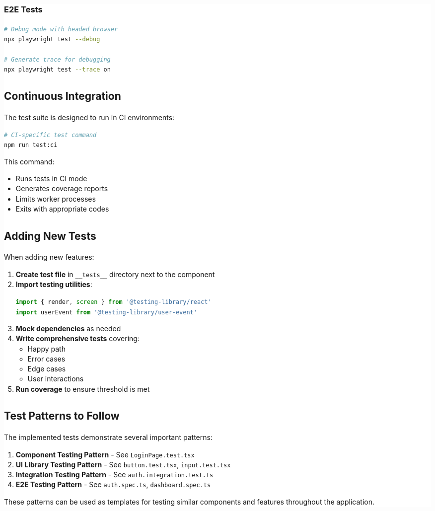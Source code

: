 ### E2E Tests
```bash
# Debug mode with headed browser
npx playwright test --debug

# Generate trace for debugging
npx playwright test --trace on
```

## Continuous Integration

The test suite is designed to run in CI environments:

```bash
# CI-specific test command
npm run test:ci
```

This command:
- Runs tests in CI mode
- Generates coverage reports
- Limits worker processes
- Exits with appropriate codes

## Adding New Tests

When adding new features:

1. **Create test file** in `__tests__` directory next to the component
2. **Import testing utilities**:
   ```typescript
   import { render, screen } from '@testing-library/react'
   import userEvent from '@testing-library/user-event'
   ```
3. **Mock dependencies** as needed
4. **Write comprehensive tests** covering:
   - Happy path
   - Error cases
   - Edge cases
   - User interactions
5. **Run coverage** to ensure threshold is met

## Test Patterns to Follow

The implemented tests demonstrate several important patterns:

1. **Component Testing Pattern** - See `LoginPage.test.tsx`
2. **UI Library Testing Pattern** - See `button.test.tsx`, `input.test.tsx`
3. **Integration Testing Pattern** - See `auth.integration.test.ts`
4. **E2E Testing Pattern** - See `auth.spec.ts`, `dashboard.spec.ts`

These patterns can be used as templates for testing similar components and features throughout the application.